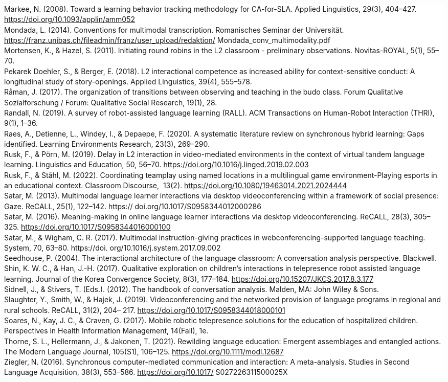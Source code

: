 Markee, N. (2008). Toward a learning behavior tracking methodology for CA-for-SLA. Applied Linguistics, 29(3), 404–427. https://doi.org/10.1093/applin/amm052   
Mondada, L. (2014). Conventions for multimodal transcription. Romanisches Seminar der Universität. https://franz.unibas.ch/fileadmin/franz/user_upload/redaktion/ Mondada_conv_multimodality.pdf   
Mortensen, K., & Hazel, S. (2011). Initiating round robins in the L2 classroom - preliminary observations. Novitas-ROYAL, 5(1), 55–70.   
Pekarek Doehler, S., & Berger, E. (2018). L2 interactional competence as increased ability for context-sensitive conduct: A longitudinal study of story-openings. Applied Linguistics, 39(4), 555–578.   
Råman, J. (2017). The organization of transitions between observing and teaching in the budo class. Forum Qualitative Sozialforschung / Forum: Qualitative Social Research, 19(1), 28.   
Randall, N. (2019). A survey of robot-assisted language learning (RALL). ACM Transactions on Human-Robot Interaction (THRI), 9(1), 1–36.   
Raes, A., Detienne, L., Windey, I., & Depaepe, F. (2020). A systematic literature review on synchronous hybrid learning: Gaps identified. Learning Environments Research, 23(3), 269–290.   
Rusk, F., & Pörn, M. (2019). Delay in L2 interaction in video-mediated environments in the context of virtual tandem language learning. Linguistics and Education, 50, 56–70. https://doi.org/10.1016/j.linged.2019.02.003   
Rusk, F., & Ståhl, M. (2022). Coordinating teamplay using named locations in a multilingual game environment-Playing esports in an educational context. Classroom Discourse,  13(2). https://doi.org/10.1080/19463014.2021.2024444   
Satar, M. (2013). Multimodal language learner interactions via desktop videoconferencing within a framework of social presence: Gaze. ReCALL, 25(1), 122–142. https:// doi.org/10.1017/S0958344012000286   
Satar, M. (2016). Meaning-making in online language learner interactions via desktop videoconferencing. ReCALL, 28(3), 305–325. https://doi.org/10.1017/S0958344016000100   
Satar, M., & Wigham, C. R. (2017). Multimodal instruction-giving practices in webconferencing-supported language teaching. System, 70, 63–80. https://doi. org/10.1016/j.system.2017.09.002   
Seedhouse, P. (2004). The interactional architecture of the language classroom: A conversation analysis perspective. Blackwell.   
Shin, K. W. C., & Han, J.-H. (2017). Qualitative exploration on children’s interactions in telepresence robot assisted language learning. Journal of the Korea Convergence Society, 8(3), 177–184. https://doi.org/10.15207/JKCS.2017.8.3.177   
Sidnell, J., & Stivers, T. (Eds.). (2012). The handbook of conversation analysis. Malden, MA: John Wiley & Sons.   
Slaughter, Y., Smith, W., & Hajek, J. (2019). Videoconferencing and the networked provision of language programs in regional and rural schools. ReCALL, 31(2), 204– 217. https://doi.org/10.1017/S0958344018000101   
Soares, N., Kay, J. C., & Craven, G. (2017). Mobile robotic telepresence solutions for the education of hospitalized children. Perspectives in Health Information Management, 14(Fall), 1e.   
Thorne, S. L., Hellermann, J., & Jakonen, T. (2021). Rewilding language education: Emergent assemblages and entangled actions. The Modern Language Journal, 105(S1), 106–125. https://doi.org/10.1111/modl.12687   
Ziegler, N. (2016). Synchronous computer-mediated communication and interaction: A meta-analysis. Studies in Second Language Acquisition, 38(3), 553–586. https://doi.org/10.1017/ S027226311500025X